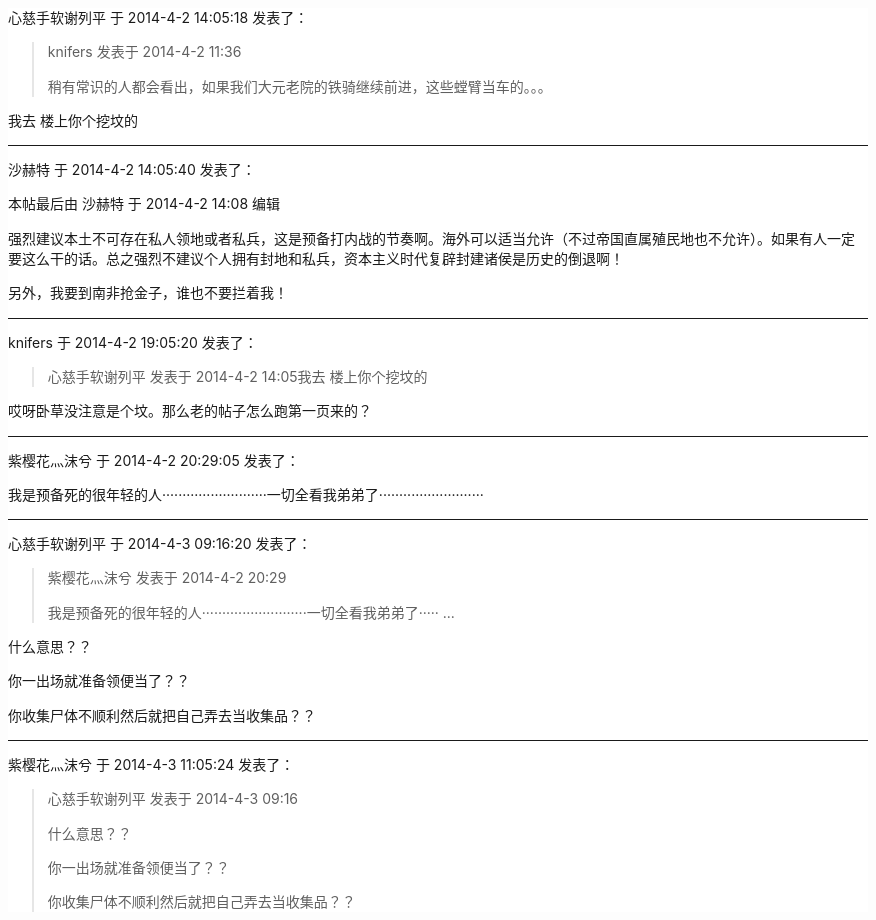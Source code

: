 心慈手软谢列平 于 2014-4-2 14:05:18 发表了：

> knifers 发表于 2014-4-2 11:36
> 
> 稍有常识的人都会看出，如果我们大元老院的铁骑继续前进，这些螳臂当车的。。。



我去 楼上你个挖坟的

---------

沙赫特 于 2014-4-2 14:05:40 发表了：

本帖最后由 沙赫特 于 2014-4-2 14:08 编辑 

强烈建议本土不可存在私人领地或者私兵，这是预备打内战的节奏啊。海外可以适当允许（不过帝国直属殖民地也不允许）。如果有人一定要这么干的话。总之强烈不建议个人拥有封地和私兵，资本主义时代复辟封建诸侯是历史的倒退啊！

另外，我要到南非抢金子，谁也不要拦着我！

---------

knifers 于 2014-4-2 19:05:20 发表了：

> 心慈手软谢列平 发表于 2014-4-2 14:05我去 楼上你个挖坟的



哎呀卧草没注意是个坟。那么老的帖子怎么跑第一页来的？

---------

紫樱花灬沫兮 于 2014-4-2 20:29:05 发表了：

我是预备死的很年轻的人··························一切全看我弟弟了··························

---------

心慈手软谢列平 于 2014-4-3 09:16:20 发表了：

> 紫樱花灬沫兮 发表于 2014-4-2 20:29
> 
> 我是预备死的很年轻的人··························一切全看我弟弟了····· ...



什么意思？？

你一出场就准备领便当了？？

你收集尸体不顺利然后就把自己弄去当收集品？？

---------

紫樱花灬沫兮 于 2014-4-3 11:05:24 发表了：

> 心慈手软谢列平 发表于 2014-4-3 09:16
> 
> 什么意思？？
> 
> 你一出场就准备领便当了？？
> 
> 你收集尸体不顺利然后就把自己弄去当收集品？？
